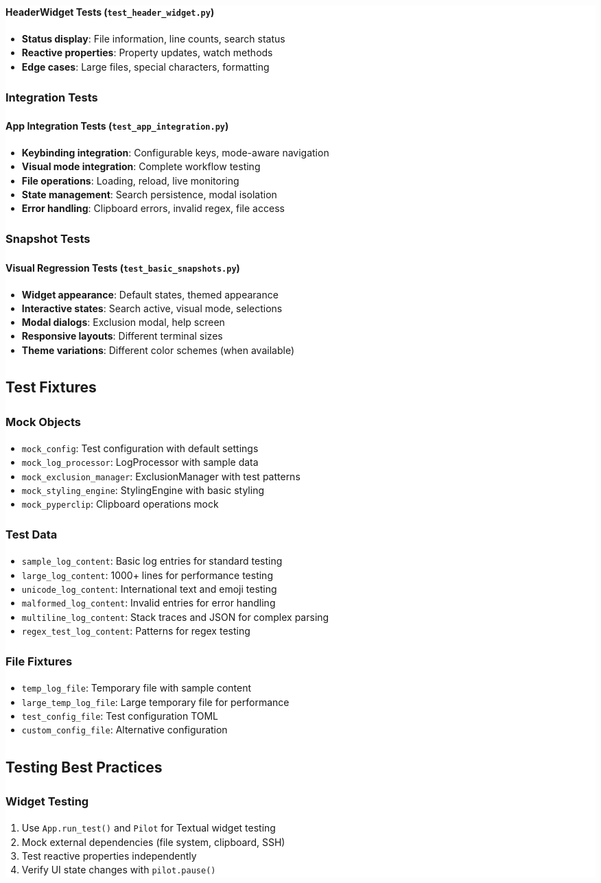 #### HeaderWidget Tests (`test_header_widget.py`)
- **Status display**: File information, line counts, search status
- **Reactive properties**: Property updates, watch methods
- **Edge cases**: Large files, special characters, formatting

### Integration Tests

#### App Integration Tests (`test_app_integration.py`)
- **Keybinding integration**: Configurable keys, mode-aware navigation
- **Visual mode integration**: Complete workflow testing
- **File operations**: Loading, reload, live monitoring
- **State management**: Search persistence, modal isolation
- **Error handling**: Clipboard errors, invalid regex, file access

### Snapshot Tests

#### Visual Regression Tests (`test_basic_snapshots.py`)
- **Widget appearance**: Default states, themed appearance
- **Interactive states**: Search active, visual mode, selections
- **Modal dialogs**: Exclusion modal, help screen
- **Responsive layouts**: Different terminal sizes
- **Theme variations**: Different color schemes (when available)

## Test Fixtures

### Mock Objects
- `mock_config`: Test configuration with default settings
- `mock_log_processor`: LogProcessor with sample data
- `mock_exclusion_manager`: ExclusionManager with test patterns
- `mock_styling_engine`: StylingEngine with basic styling
- `mock_pyperclip`: Clipboard operations mock

### Test Data
- `sample_log_content`: Basic log entries for standard testing
- `large_log_content`: 1000+ lines for performance testing
- `unicode_log_content`: International text and emoji testing
- `malformed_log_content`: Invalid entries for error handling
- `multiline_log_content`: Stack traces and JSON for complex parsing
- `regex_test_log_content`: Patterns for regex testing

### File Fixtures
- `temp_log_file`: Temporary file with sample content
- `large_temp_log_file`: Large temporary file for performance
- `test_config_file`: Test configuration TOML
- `custom_config_file`: Alternative configuration

## Testing Best Practices

### Widget Testing
1. Use `App.run_test()` and `Pilot` for Textual widget testing
2. Mock external dependencies (file system, clipboard, SSH)
3. Test reactive properties independently
4. Verify UI state changes with `pilot.pause()`
